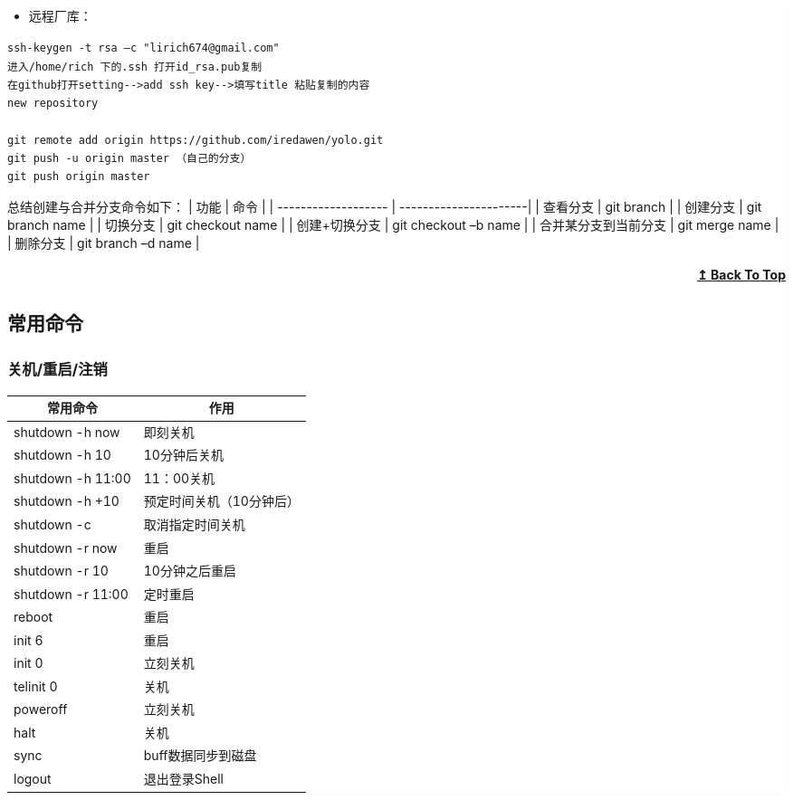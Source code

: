 * 远程厂库：
```
ssh-keygen -t rsa –c "lirich674@gmail.com"
进入/home/rich 下的.ssh 打开id_rsa.pub复制
在github打开setting-->add ssh key-->填写title 粘贴复制的内容
new repository

git remote add origin https://github.com/iredawen/yolo.git
git push -u origin master （自己的分支）
git push origin master
```

总结创建与合并分支命令如下：
| 功能                      | 命令                  |
| ------------------- | ----------------------|
| 查看分支        | git branch   | 
| 创建分支    | git branch name   | 
| 切换分支   | git checkout name | 
| 创建+切换分支 | git checkout –b name | 
| 合并某分支到当前分支 | git merge name | 
| 删除分支 | git branch –d name | 

<div align="right">
    <b><a href="#目录">↥ Back To Top</a></b>
</div>


## 常用命令

### 关机/重启/注销

| 常用命令          | 作用                     |
| ----------------- | ------------------------ |
| shutdown -h now   | 即刻关机                 |
| shutdown -h 10    | 10分钟后关机             |
| shutdown -h 11:00 | 11：00关机               |
| shutdown -h +10   | 预定时间关机（10分钟后） |
| shutdown -c       | 取消指定时间关机         |
| shutdown -r now   | 重启                     |
| shutdown -r 10    | 10分钟之后重启           |
| shutdown -r 11:00 | 定时重启                 |
| reboot            | 重启                     |
| init 6            | 重启                     |
| init 0            | ⽴刻关机                 |
| telinit 0         | 关机                     |
| poweroff          | ⽴刻关机                 |
| halt              | 关机                     |
| sync              | buff数据同步到磁盘       |
| logout            | 退出登录Shell            |
